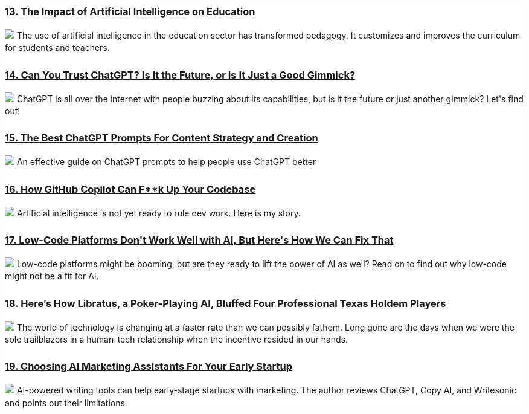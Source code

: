 ### [13. The Impact of Artificial Intelligence on Education](https://hackernoon.com/the-impact-of-artificial-intelligence-on-the-education)
![](https://cdn.hackernoon.com/images/BTebIQC3QWRzOkHa6vmi4XvDiLM2-ah93pud.jpeg)
The use of artificial intelligence in the education sector has transformed pedagogy. It customizes and improves the curriculum for students and teachers.

### [14. Can You Trust ChatGPT? Is It the Future, or Is It Just a Good Gimmick?](https://hackernoon.com/can-you-trust-chatgpt-is-it-the-future-or-is-it-just-a-good-gimmick)
![](https://cdn.hackernoon.com/images/KEGfMoHXoLeZJUxizg8AEw6tvLz1-lk93pzv.jpeg)
ChatGPT is all over the internet with people buzzing about its capabilities, but is it the future or just another gimmick? Let's find out!

### [15. The Best ChatGPT Prompts For Content Strategy and Creation ](https://hackernoon.com/the-best-chatgpt-prompts-for-content-strategy-and-creation)
![](https://cdn.hackernoon.com/images/eQHzh6rz7ETBHLjs0KzCl1Dooqp2-a893psf.jpeg)
An effective guide on ChatGPT prompts to help people use ChatGPT better

### [16. How GitHub Copilot Can F**k Up Your Codebase](https://hackernoon.com/how-github-autopilot-can-fk-up-your-codebase)
![](https://cdn.hackernoon.com/images/ydxQgONhS4hhv9gfeVAWCTwkJ0l2-qta3h5z.jpeg)
Artificial intelligence is not yet ready to rule dev work. Here is my story.

### [17. Low-Code Platforms Don't Work Well with AI, But Here's How We Can Fix That](https://hackernoon.com/low-code-platforms-dont-work-well-with-ai-but-heres-how-we-can-fix-that)
![](https://cdn.hackernoon.com/images/iWlCeBYIsDbjS1sarRsgbhfwVLy1-x5c3h68.jpeg)
Low-code platforms might be booming, but are they ready to lift the power of AI as well? Read on to find out why low-code might not be a fit for AI.

### [18. Here’s How Libratus, a Poker-Playing AI, Bluffed Four Professional Texas Holdem Players](https://hackernoon.com/heres-how-libratus-a-poker-playing-ai-bluffed-four-professional-texas-holdem-players-094l367v)
![](https://cdn.hackernoon.com/drafts/hb2i36n6.png)
The world of technology is changing at a faster rate than we can possibly fathom. Long gone are the days when we were the sole trailblazers in a human-tech relationship when the incentive resided in our hands.

### [19. Choosing AI Marketing Assistants For Your Early Startup](https://hackernoon.com/choosing-ai-marketing-assistants-for-your-early-startup)
![](https://cdn.hackernoon.com/images/8jrufVyBQDS21uxB2A7aRBJtO1v1-zw93p01.jpeg)
AI-powered writing tools can help early-stage startups with marketing. The author reviews ChatGPT, Copy AI, and Writesonic and points out their limitations.
